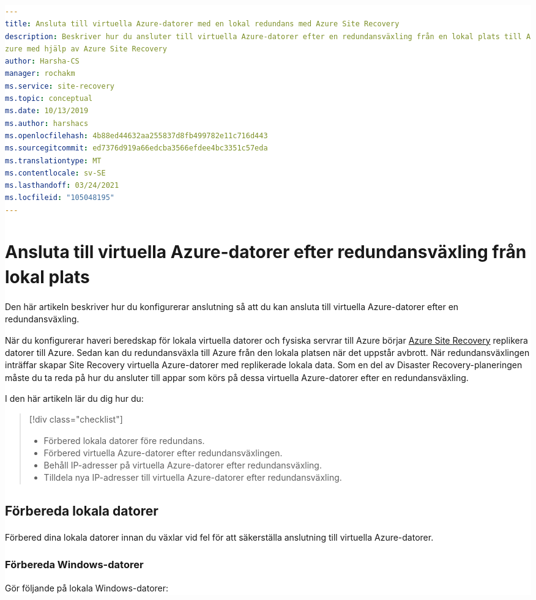 ```yaml
---
title: Ansluta till virtuella Azure-datorer med en lokal redundans med Azure Site Recovery
description: Beskriver hur du ansluter till virtuella Azure-datorer efter en redundansväxling från en lokal plats till Azure med hjälp av Azure Site Recovery
author: Harsha-CS
manager: rochakm
ms.service: site-recovery
ms.topic: conceptual
ms.date: 10/13/2019
ms.author: harshacs
ms.openlocfilehash: 4b88ed44632aa255837d8fb499782e11c716d443
ms.sourcegitcommit: ed7376d919a66edcba3566efdee4bc3351c57eda
ms.translationtype: MT
ms.contentlocale: sv-SE
ms.lasthandoff: 03/24/2021
ms.locfileid: "105048195"
---
```

# <a name="connect-to-azure-vms-after-failover-from-on-premises"></a>Ansluta till virtuella Azure-datorer efter redundansväxling från lokal plats 


Den här artikeln beskriver hur du konfigurerar anslutning så att du kan ansluta till virtuella Azure-datorer efter en redundansväxling.

När du konfigurerar haveri beredskap för lokala virtuella datorer och fysiska servrar till Azure börjar [Azure Site Recovery](site-recovery-overview.md) replikera datorer till Azure. Sedan kan du redundansväxla till Azure från den lokala platsen när det uppstår avbrott. När redundansväxlingen inträffar skapar Site Recovery virtuella Azure-datorer med replikerade lokala data. Som en del av Disaster Recovery-planeringen måste du ta reda på hur du ansluter till appar som körs på dessa virtuella Azure-datorer efter en redundansväxling.

I den här artikeln lär du dig hur du:

> [!div class="checklist"]
> * Förbered lokala datorer före redundans.
> * Förbered virtuella Azure-datorer efter redundansväxlingen. 
> * Behåll IP-adresser på virtuella Azure-datorer efter redundansväxling.
> * Tilldela nya IP-adresser till virtuella Azure-datorer efter redundansväxling.

## <a name="prepare-on-premises-machines"></a>Förbereda lokala datorer

Förbered dina lokala datorer innan du växlar vid fel för att säkerställa anslutning till virtuella Azure-datorer.

### <a name="prepare-windows-machines"></a>Förbereda Windows-datorer

Gör följande på lokala Windows-datorer:
